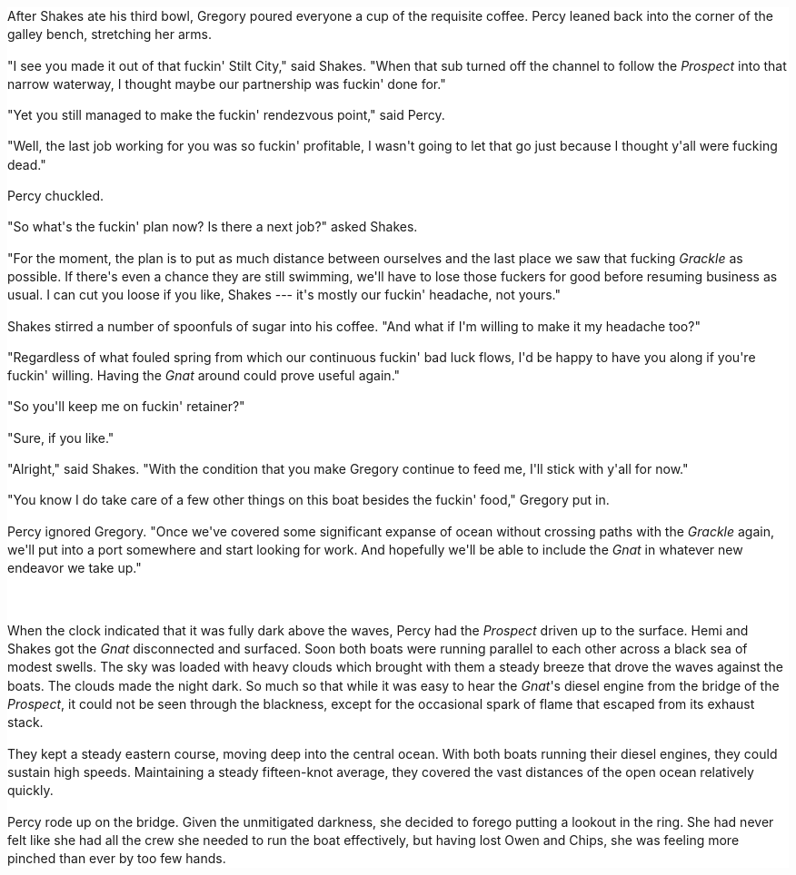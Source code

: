 After Shakes ate his third bowl, Gregory poured everyone a cup of the requisite coffee. Percy leaned back into the corner of the galley bench, stretching her arms.

"I see you made it out of that fuckin' Stilt City," said Shakes. "When that sub turned off the channel to follow the _Prospect_ into that narrow waterway, I thought maybe our partnership was fuckin' done for."

"Yet you still managed to make the fuckin' rendezvous point," said Percy.

"Well, the last job working for you was so fuckin' profitable, I wasn't going to let that go just because I thought y'all were fucking dead."

Percy chuckled.

"So what's the fuckin' plan now? Is there a next job?" asked Shakes.

"For the moment, the plan is to put as much distance between ourselves and the last place we saw that fucking _Grackle_ as possible. If there's even a chance they are still swimming, we'll have to lose those fuckers for good before resuming business as usual. I can cut you loose if you like, Shakes --- it's mostly our fuckin' headache, not yours."

Shakes stirred a number of spoonfuls of sugar into his coffee. "And what if I'm willing to make it my headache too?"

"Regardless of what fouled spring from which our continuous fuckin' bad luck flows, I'd be happy to have you along if you're fuckin' willing. Having the _Gnat_ around could prove useful again."

"So you'll keep me on fuckin' retainer?"

"Sure, if you like."

"Alright," said Shakes. "With the condition that you make Gregory continue to feed me, I'll stick with y'all for now."

"You know I do take care of a few other things on this boat besides the fuckin' food," Gregory put in.

Percy ignored Gregory. "Once we've covered some significant expanse of ocean without crossing paths with the _Grackle_ again, we'll put into a port somewhere and start looking for work. And hopefully we'll be able to include the _Gnat_ in whatever new endeavor we take up."

[//]: # (----- invisible character break)
 

[//]: # (### Into the garbage gyre)

When the clock indicated that it was fully dark above the waves, Percy had the _Prospect_ driven up to the surface. Hemi and Shakes got the _Gnat_ disconnected and surfaced. Soon both boats were running parallel to each other across a black sea of modest swells. The sky was loaded with heavy clouds which brought with them a steady breeze that drove the waves against the boats. The clouds made the night dark. So much so that while it was easy to hear the _Gnat_'s diesel engine from the bridge of the _Prospect_, it could not be seen through the blackness, except for the occasional spark of flame that escaped from its exhaust stack.

They kept a steady eastern course, moving deep into the central ocean. With both boats running their diesel engines, they could sustain high speeds. Maintaining a steady fifteen-knot average, they covered the vast distances of the open ocean relatively quickly.

Percy rode up on the bridge. Given the unmitigated darkness, she decided to forego putting a lookout in the ring. She had never felt like she had all the crew she needed to run the boat effectively, but having lost Owen and Chips, she was feeling more pinched than ever by too few hands.


[//]: # (7_Chapter.md)
[//]: # (### Rendezvous with Shakes)
[//]: # (### Through the dense part of the garbage patch at night; then in the morning they dive, and Cassandra hears the pursuing sub)
[//]: # (### moving through the garbage patch the next day, confirmation that the Grackle is following them again)
[//]: # (### They are pursued through the night)
[//]: # (### They hit an obstruction in the water)
[//]: # (### They run diesels on the surface, with the bilge pumps --- noisily)
[//]: # (### The Prospect hangs out silently on the surface while Grackle ram searches)
[//]: # (### Hemi comes up with a plan)
[//]: # (### Loading the Gnat)
[//]: # (### The Gnat runs on the surface; leads the _Grackle_ away)
[//]: # (### The Gnat dives; assembling the devices; the plan)
[//]: # (### Getting the boats and the devices into position)
[//]: # (### Releasing the devices; breaching the Gnat)
[//]: # (### The first explosion)
[//]: # (### In the Prospect)
[//]: # (### Another torpedo fired at the prospect; hits derelict)
[//]: # (### Cassandra finds the Gnat, they talk over ship-to-ship about the new plan)
[//]: # (### Back in the Gnat to lay the final warhead)
[//]: # (### The _Grackle_ is exploded; the Gnat is sinking)
[//]: # (### In the Prospect, the big reveal.)
[//]: # (### Return to the sinking Gnat)
[//]: # (### Rescued by the Prospect, lifted from underneath)
[//]: # (### Epilogue: Fishing and grilling)
[//]: # (### Rendezvous with Shakes)
[//]: # (Is the garbage gyre the Zone from Stalker? Abso-fucking-lutely! But is not everything the Zone in one way or another?)
[//]: # (Does the ship-to-ship work with the diesels running? Lets say yes, but a much more limited distance.)
[//]: # (The distinction between flotsam and jetsam applies here: flotsam is debris not deliberately throw overboard, like from a sinking ship, while jetsam is stuff thrown overboard on purpose.)
[//]: # (### Through the dense part of the garbage patch at night; then in the morning they dive, and Cassandra hears the Grackle)
[//]: # (### moving through the garbage patch the next day, confirmation that the Grackle is following them again)
[//]: # (### They are pursued through the night)
[//]: # (### They hit an obstruction in the water)
[//]: # (### They run diesels on the surface, with the bilge pumps --- noisily)
[//]: # (### The Prospect hangs out silently on the surface while the sub with the ram searches)
[//]: # (5 degree slope on a 100 meter ship puts the bow... 6 meters under water, I believe. Good thing the sail on the Prospect is located well back on the deck.)
[//]: # (### Hemi comes up with a plan)
[//]: # (### Loading the Gnat)
[//]: # (### The Gnat runs on the surface; leads the _Grackle_ away)
[//]: # (The Gnat has glow plugs to start it, not compressed air --- it was a tractor engine)
[//]: # (A ground plan of _Hell_ of course. )
[//]: # (### The Gnat dives; assembling the devices; the plan)
[//]: # (No more oaths, from here to the end.)
[//]: # (### Getting the boats and the devices into position)
[//]: # (### Releasing the devices; breaching the Gnat)
[//]: # (### The first explosion)
[//]: # (### In the Prospect)
[//]: # (### Another torpedo fired at the prospect; hits derelict)
[//]: # (### Cassandra finds the Gnat, they talk over ship-to-ship about the new plan)
[//]: # (### Back in the Gnat to lay the final warhead)
[//]: # (### The _Grackle_ is exploded; the Gnat is sinking)
[//]: # (### In the Prospect, the big reveal.)
[//]: # (Surprise! It was Owen all along. Or at least since the storm. In the early versions of the book, I made the motivation much more abstract --- that the commander of the Grackle was after them because Own screwed his wife; but at the same time he did not really _feel_ that, he just felt like it was his duty to be a jealous husband and so took up this chase simply because that is what society expected him to do, not because he particularly cared. I still find that idea compelling and interesting myself: How much do our actions REALLY come from our emotions, and how much are they societally determined? But test readers were universally confused by this idea, so I give the reader what they want: a straight revenge story with a twist ending. It fits better with the style of the book anyway and ties everything up in a neat narrative knot that may be unlike real life, but is very like what people want from a good story. And I think, in the end, Owen came around to a similar point of nihilism as the sub commander in the first version anyway --- just in a more narratively coherent way. I thought once maybe I could make this novel accessible and fun to read AND an art novel that probes deeper more abstract questions about human nature. I guess accessible and fun to read conquered abstraction and complexity --- at least I hope so!)
[//]: # (### Return to the sinking Gnat)
[//]: # (------ FEB 2025 EDITED TO HERE; use :WF and pablo in console, desert, shine and moria, or paper in gvim ------)
[//]: # (### Rescued by the Prospect, lifted from underneath)
[//]: # (### Fishing and grilling)